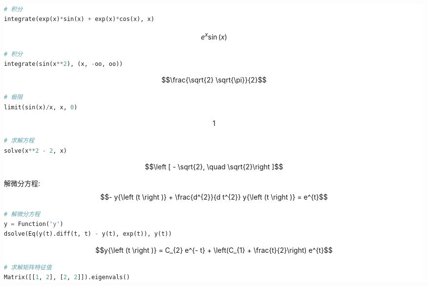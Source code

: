 

```python
# 积分
integrate(exp(x)*sin(x) + exp(x)*cos(x), x)
```




$$e^{x} \sin{\left (x \right )}$$




```python
# 积分
integrate(sin(x**2), (x, -oo, oo))
```




$$\frac{\sqrt{2} \sqrt{\pi}}{2}$$




```python
# 极限
limit(sin(x)/x, x, 0)
```




$$1$$




```python
# 求解方程
solve(x**2 - 2, x)
```




$$\left [ - \sqrt{2}, \quad \sqrt{2}\right ]$$



解微分方程:$$- y{\left (t \right )} + \frac{d^{2}}{d t^{2}} y{\left (t \right )} = e^{t}$$


```python
# 解微分方程
y = Function('y')
dsolve(Eq(y(t).diff(t, t) - y(t), exp(t)), y(t))
```




$$y{\left (t \right )} = C_{2} e^{- t} + \left(C_{1} + \frac{t}{2}\right) e^{t}$$




```python
# 求解矩阵特征值
Matrix([[1, 2], [2, 2]]).eigenvals()
```
